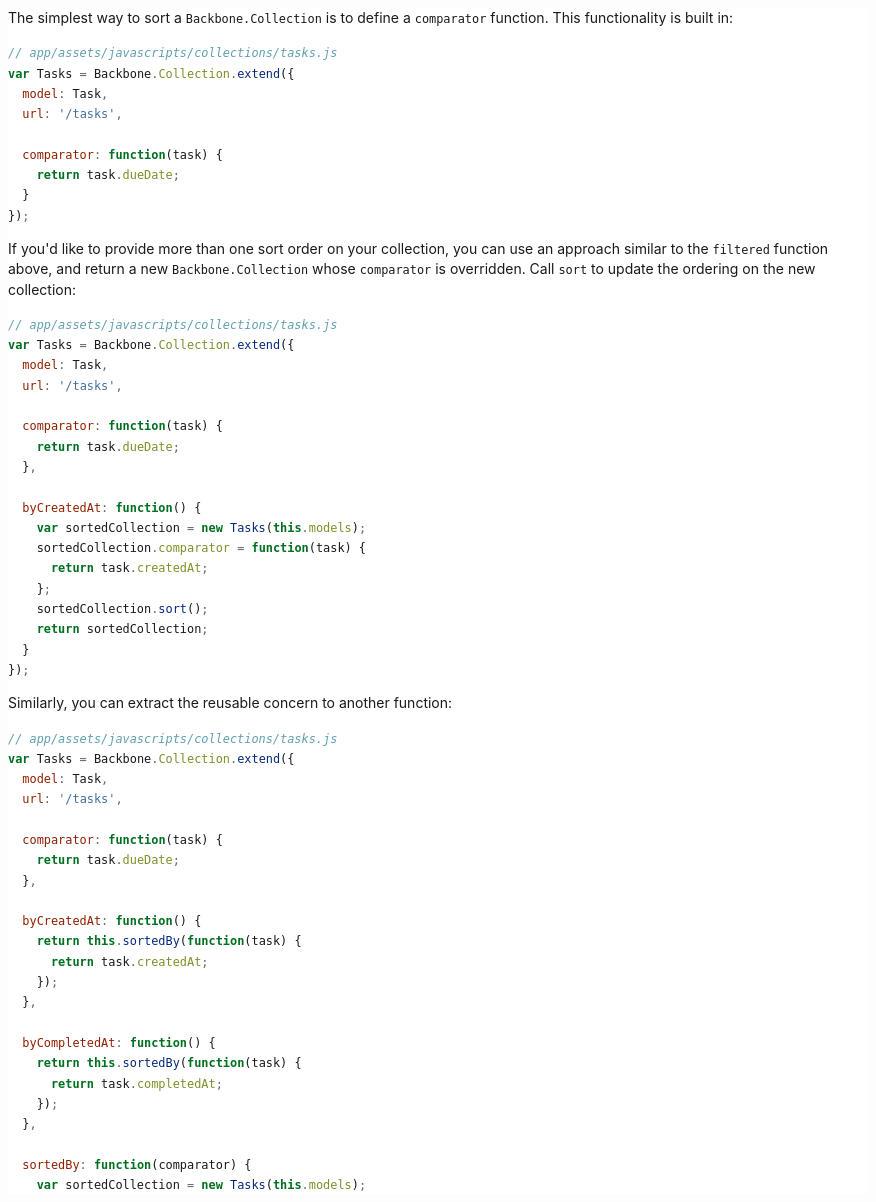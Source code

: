 The simplest way to sort a `Backbone.Collection` is to define a `comparator`
function.  This functionality is built in:

````javascript
// app/assets/javascripts/collections/tasks.js
var Tasks = Backbone.Collection.extend({
  model: Task,
  url: '/tasks',

  comparator: function(task) {
    return task.dueDate;
  }
});
````

If you'd like to provide more than one sort order on your collection, you can
use an approach similar to the `filtered` function above, and return a new
`Backbone.Collection` whose `comparator` is overridden.  Call `sort` to update
the ordering on the new collection:

````javascript
// app/assets/javascripts/collections/tasks.js
var Tasks = Backbone.Collection.extend({
  model: Task,
  url: '/tasks',

  comparator: function(task) {
    return task.dueDate;
  },

  byCreatedAt: function() {
    var sortedCollection = new Tasks(this.models);
    sortedCollection.comparator = function(task) {
      return task.createdAt;
    };
    sortedCollection.sort();
    return sortedCollection;
  }
});
````

Similarly, you can extract the reusable concern to another function:

````javascript
// app/assets/javascripts/collections/tasks.js
var Tasks = Backbone.Collection.extend({
  model: Task,
  url: '/tasks',

  comparator: function(task) {
    return task.dueDate;
  },

  byCreatedAt: function() {
    return this.sortedBy(function(task) {
      return task.createdAt;
    });
  },

  byCompletedAt: function() {
    return this.sortedBy(function(task) {
      return task.completedAt;
    });
  },

  sortedBy: function(comparator) {
    var sortedCollection = new Tasks(this.models);
````